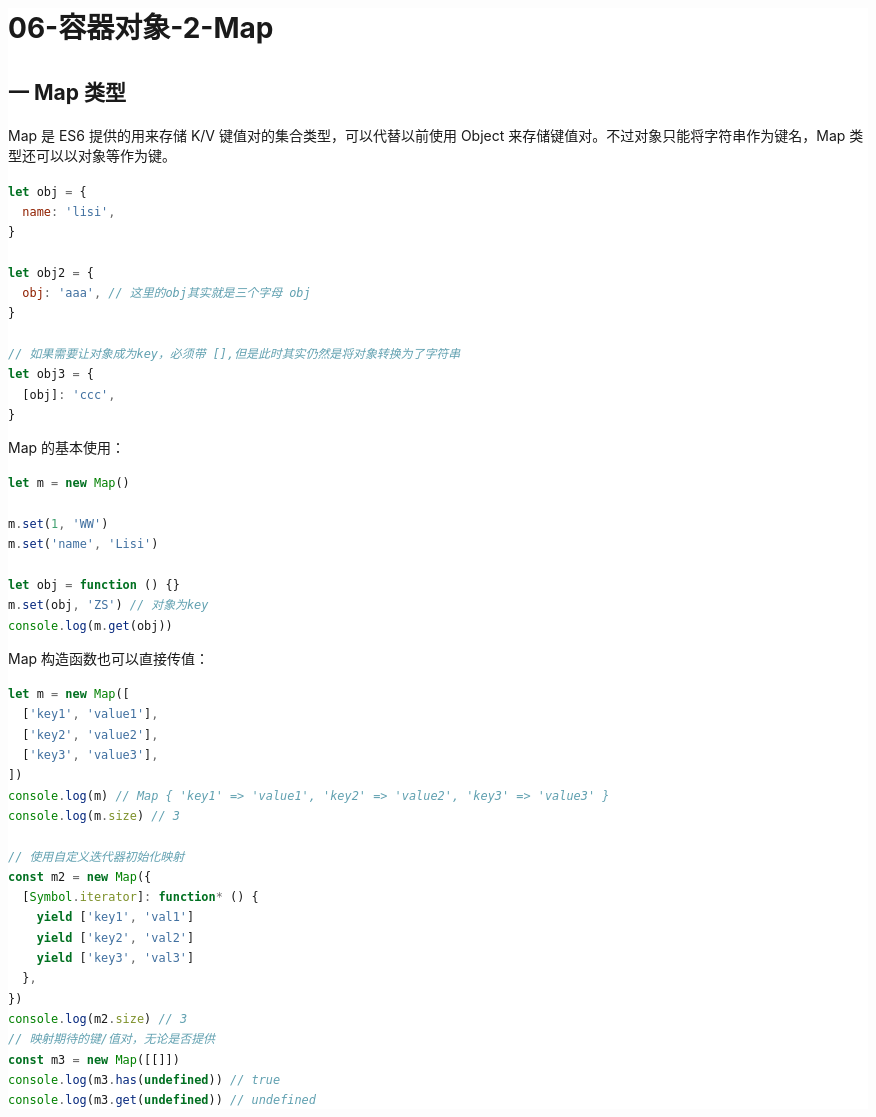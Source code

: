 # 06-容器对象-2-Map

## 一 Map 类型

Map 是 ES6 提供的用来存储 K/V 键值对的集合类型，可以代替以前使用 Object 来存储键值对。不过对象只能将字符串作为键名，Map 类型还可以以对象等作为键。

```js
let obj = {
  name: 'lisi',
}

let obj2 = {
  obj: 'aaa', // 这里的obj其实就是三个字母 obj
}

// 如果需要让对象成为key，必须带 [],但是此时其实仍然是将对象转换为了字符串
let obj3 = {
  [obj]: 'ccc',
}
```

Map 的基本使用：

```js
let m = new Map()

m.set(1, 'WW')
m.set('name', 'Lisi')

let obj = function () {}
m.set(obj, 'ZS') // 对象为key
console.log(m.get(obj))
```

Map 构造函数也可以直接传值：

```js
let m = new Map([
  ['key1', 'value1'],
  ['key2', 'value2'],
  ['key3', 'value3'],
])
console.log(m) // Map { 'key1' => 'value1', 'key2' => 'value2', 'key3' => 'value3' }
console.log(m.size) // 3

// 使用自定义迭代器初始化映射
const m2 = new Map({
  [Symbol.iterator]: function* () {
    yield ['key1', 'val1']
    yield ['key2', 'val2']
    yield ['key3', 'val3']
  },
})
console.log(m2.size) // 3
// 映射期待的键/值对，无论是否提供
const m3 = new Map([[]])
console.log(m3.has(undefined)) // true
console.log(m3.get(undefined)) // undefined
```
